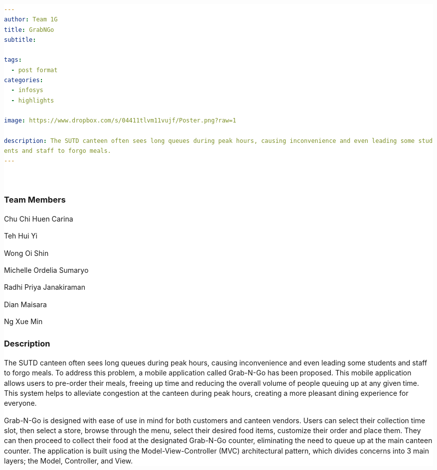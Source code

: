 ```yaml
---
author: Team 1G
title: GrabNGo
subtitle:

tags:
  - post format
categories:
  - infosys
  - highlights

image: https://www.dropbox.com/s/04411tlvm11vujf/Poster.png?raw=1

description: The SUTD canteen often sees long queues during peak hours, causing inconvenience and even leading some students and staff to forgo meals.
---
```


<video width ="100%" height = "100%" controls="controls" preload="metadata" src="https://www.dropbox.com/s/70lznrnxgga4s7d/Video.mp4?raw=1#t=0.5"> Your browser does not support the HTML5 Video element.</video>
<br>

### Team Members

Chu Chi Huen Carina

Teh Hui Yi

Wong Oi Shin

Michelle Ordelia Sumaryo

Radhi Priya Janakiraman

Dian Maisara

Ng Xue Min

### Description

The SUTD canteen often sees long queues during peak hours, causing inconvenience and even leading some students and staff to forgo meals. To address this problem, a mobile application called Grab-N-Go has been proposed. This mobile application allows users to pre-order their meals, freeing up time and reducing the overall volume of people queuing up at any given time. This system helps to alleviate congestion at the canteen during peak hours, creating a more pleasant dining experience for everyone.

Grab-N-Go is designed with ease of use in mind for both customers and canteen vendors. Users can select their collection time slot, then select a store, browse through the menu, select their desired food items, customize their order and place them. They can then proceed to collect their food at the designated Grab-N-Go counter, eliminating the need to queue up at the main canteen counter. The application is built using the Model-View-Controller (MVC) architectural pattern, which divides concerns into 3 main layers; the Model, Controller, and View.
